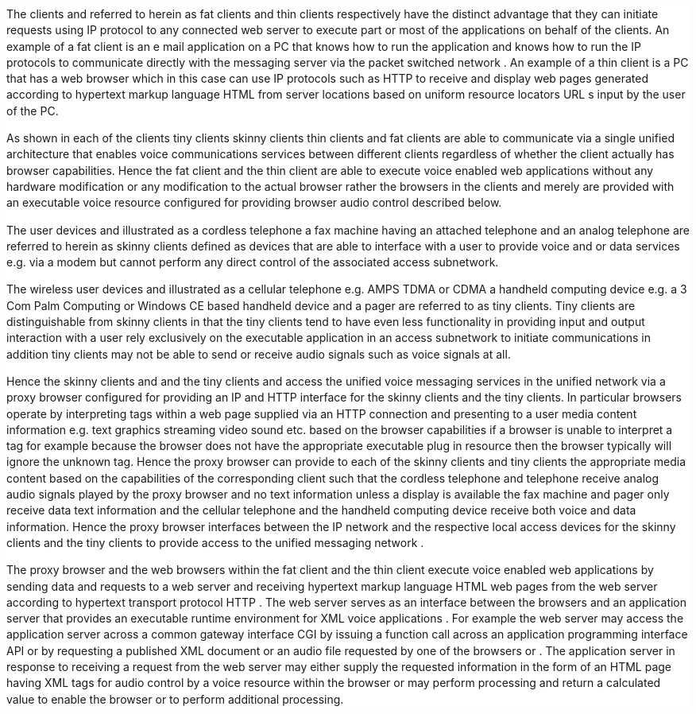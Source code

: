 The clients and referred to herein as fat clients and thin clients respectively have the distinct advantage that they can initiate requests using IP protocol to any connected web server to execute part or most of the applications on behalf of the clients. An example of a fat client is an e mail application on a PC that knows how to run the application and knows how to run the IP protocols to communicate directly with the messaging server via the packet switched network . An example of a thin client is a PC that has a web browser which in this case can use IP protocols such as HTTP to receive and display web pages generated according to hypertext markup language HTML from server locations based on uniform resource locators URL s input by the user of the PC.

As shown in each of the clients tiny clients skinny clients thin clients and fat clients are able to communicate via a single unified architecture that enables voice communications services between different clients regardless of whether the client actually has browser capabilities. Hence the fat client and the thin client are able to execute voice enabled web applications without any hardware modification or any modification to the actual browser rather the browsers in the clients and merely are provided with an executable voice resource configured for providing browser audio control described below.

The user devices and illustrated as a cordless telephone a fax machine having an attached telephone and an analog telephone are referred to herein as skinny clients defined as devices that are able to interface with a user to provide voice and or data services e.g. via a modem but cannot perform any direct control of the associated access subnetwork.

The wireless user devices and illustrated as a cellular telephone e.g. AMPS TDMA or CDMA a handheld computing device e.g. a 3 Com Palm Computing or Windows CE based handheld device and a pager are referred to as tiny clients. Tiny clients are distinguishable from skinny clients in that the tiny clients tend to have even less functionality in providing input and output interaction with a user rely exclusively on the executable application in an access subnetwork to initiate communications in addition tiny clients may not be able to send or receive audio signals such as voice signals at all.

Hence the skinny clients and and the tiny clients and access the unified voice messaging services in the unified network via a proxy browser configured for providing an IP and HTTP interface for the skinny clients and the tiny clients. In particular browsers operate by interpreting tags within a web page supplied via an HTTP connection and presenting to a user media content information e.g. text graphics streaming video sound etc. based on the browser capabilities if a browser is unable to interpret a tag for example because the browser does not have the appropriate executable plug in resource then the browser typically will ignore the unknown tag. Hence the proxy browser can provide to each of the skinny clients and tiny clients the appropriate media content based on the capabilities of the corresponding client such that the cordless telephone and telephone receive analog audio signals played by the proxy browser and no text information unless a display is available the fax machine and pager only receive data text information and the cellular telephone and the handheld computing device receive both voice and data information. Hence the proxy browser interfaces between the IP network and the respective local access devices for the skinny clients and the tiny clients to provide access to the unified messaging network .

The proxy browser and the web browsers within the fat client and the thin client execute voice enabled web applications by sending data and requests to a web server and receiving hypertext markup language HTML web pages from the web server according to hypertext transport protocol HTTP . The web server serves as an interface between the browsers and an application server that provides an executable runtime environment for XML voice applications . For example the web server may access the application server across a common gateway interface CGI by issuing a function call across an application programming interface API or by requesting a published XML document or an audio file requested by one of the browsers or . The application server in response to receiving a request from the web server may either supply the requested information in the form of an HTML page having XML tags for audio control by a voice resource within the browser or may perform processing and return a calculated value to enable the browser or to perform additional processing.
